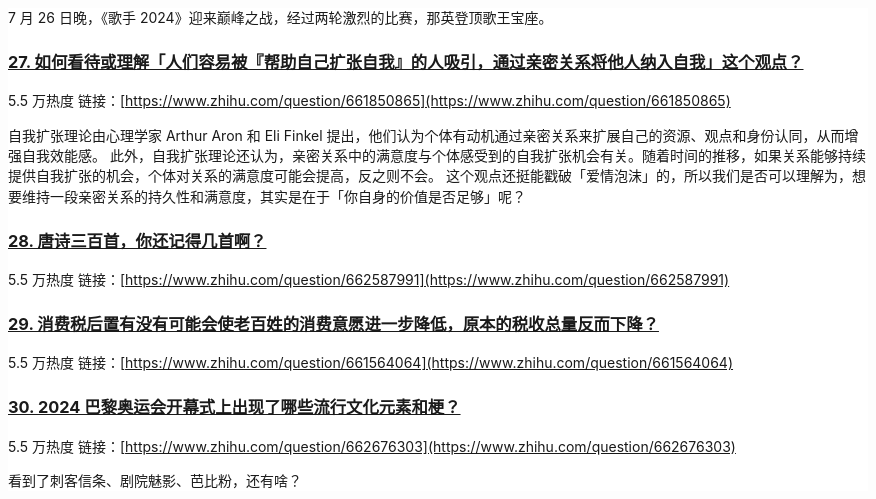 7 月 26 日晚，《歌手 2024》迎来巅峰之战，经过两轮激烈的比赛，那英登顶歌王宝座。

### [27. 如何看待或理解「人们容易被『帮助自己扩张自我』的人吸引，通过亲密关系将他人纳入自我」这个观点？](https://www.zhihu.com/question/661850865)
5.5 万热度 链接：[https://www.zhihu.com/question/661850865](https://www.zhihu.com/question/661850865)

自我扩张理论由心理学家 Arthur Aron 和 Eli Finkel 提出，他们认为个体有动机通过亲密关系来扩展自己的资源、观点和身份认同，从而增强自我效能感。 此外，自我扩张理论还认为，亲密关系中的满意度与个体感受到的自我扩张机会有关。随着时间的推移，如果关系能够持续提供自我扩张的机会，个体对关系的满意度可能会提高，反之则不会。 这个观点还挺能戳破「爱情泡沫」的，所以我们是否可以理解为，想要维持一段亲密关系的持久性和满意度，其实是在于「你自身的价值是否足够」呢？

### [28. 唐诗三百首，你还记得几首啊？](https://www.zhihu.com/question/662587991)
5.5 万热度 链接：[https://www.zhihu.com/question/662587991](https://www.zhihu.com/question/662587991)



### [29. 消费税后置有没有可能会使老百姓的消费意愿进一步降低，原本的税收总量反而下降？](https://www.zhihu.com/question/661564064)
5.5 万热度 链接：[https://www.zhihu.com/question/661564064](https://www.zhihu.com/question/661564064)



### [30. 2024 巴黎奥运会开幕式上出现了哪些流行文化元素和梗？](https://www.zhihu.com/question/662676303)
5.5 万热度 链接：[https://www.zhihu.com/question/662676303](https://www.zhihu.com/question/662676303)

看到了刺客信条、剧院魅影、芭比粉，还有啥？

